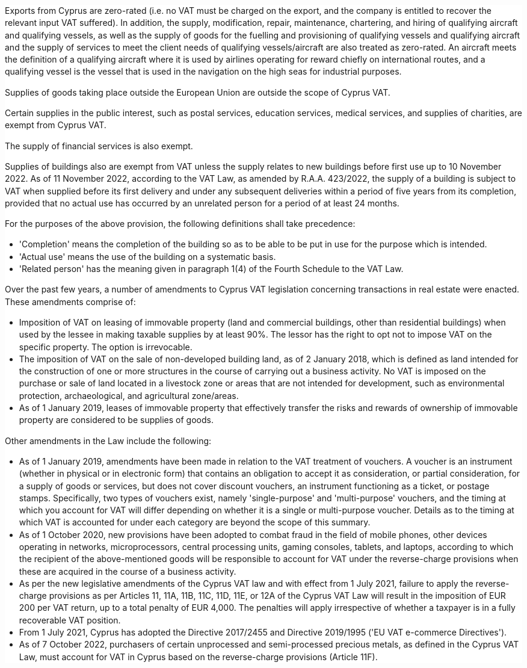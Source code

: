 Exports from Cyprus are zero-rated (i.e. no VAT must be charged on the export, and the company is entitled to recover the relevant input VAT suffered). In addition, the supply, modification, repair, maintenance, chartering, and hiring of qualifying aircraft and qualifying vessels, as well as the supply of goods for the fuelling and provisioning of qualifying vessels and qualifying aircraft and the supply of services to meet the client needs of qualifying vessels/aircraft are also treated as zero-rated. An aircraft meets the definition of a qualifying aircraft where it is used by airlines operating for reward chiefly on international routes, and a qualifying vessel is the vessel that is used in the navigation on the high seas for industrial purposes.

Supplies of goods taking place outside the European Union are outside the scope of Cyprus VAT.

Certain supplies in the public interest, such as postal services, education services, medical services, and supplies of charities, are exempt from Cyprus VAT.

The supply of financial services is also exempt.

Supplies of buildings also are exempt from VAT unless the supply relates to new buildings before first use up to 10 November 2022. As of 11 November 2022, according to the VAT Law, as amended by R.A.A. 423/2022, the supply of a building is subject to VAT when supplied before its first delivery and under any subsequent deliveries within a period of five years from its completion, provided that no actual use has occurred by an unrelated person for a period of at least 24 months.

For the purposes of the above provision, the following definitions shall take precedence:

* 'Completion' means the completion of the building so as to be able to be put in use for the purpose which is intended.
* 'Actual use' means the use of the building on a systematic basis.
* 'Related person' has the meaning given in paragraph 1(4) of the Fourth Schedule to the VAT Law.

Over the past few years, a number of amendments to Cyprus VAT legislation concerning transactions in real estate were enacted. These amendments comprise of:

* Imposition of VAT on leasing of immovable property (land and commercial buildings, other than residential buildings) when used by the lessee in making taxable supplies by at least 90%. The lessor has the right to opt not to impose VAT on the specific property. The option is irrevocable.
* The imposition of VAT on the sale of non-developed building land, as of 2 January 2018, which is defined as land intended for the construction of one or more structures in the course of carrying out a business activity. No VAT is imposed on the purchase or sale of land located in a livestock zone or areas that are not intended for development, such as environmental protection, archaeological, and agricultural zone/areas.
* As of 1 January 2019, leases of immovable property that effectively transfer the risks and rewards of ownership of immovable property are considered to be supplies of goods.

Other amendments in the Law include the following:

* As of 1 January 2019, amendments have been made in relation to the VAT treatment of vouchers. A voucher is an instrument (whether in physical or in electronic form) that contains an obligation to accept it as consideration, or partial consideration, for a supply of goods or services, but does not cover discount vouchers, an instrument functioning as a ticket, or postage stamps. Specifically, two types of vouchers exist, namely 'single-purpose' and 'multi-purpose' vouchers, and the timing at which you account for VAT will differ depending on whether it is a single or multi-purpose voucher. Details as to the timing at which VAT is accounted for under each category are beyond the scope of this summary.
* As of 1 October 2020, new provisions have been adopted to combat fraud in the field of mobile phones, other devices operating in networks, microprocessors, central processing units, gaming consoles, tablets, and laptops, according to which the recipient of the above-mentioned goods will be responsible to account for VAT under the reverse-charge provisions when these are acquired in the course of a business activity.
* As per the new legislative amendments of the Cyprus VAT law and with effect from 1 July 2021, failure to apply the reverse-charge provisions as per Articles 11, 11A, 11B, 11C, 11D, 11E, or 12A of the Cyprus VAT Law will result in the imposition of EUR 200 per VAT return, up to a total penalty of EUR 4,000. The penalties will apply irrespective of whether a taxpayer is in a fully recoverable VAT position.
* From 1 July 2021, Cyprus has adopted the Directive 2017/2455 and Directive 2019/1995 ('EU VAT e-commerce Directives').
* As of 7 October 2022, purchasers of certain unprocessed and semi-processed precious metals, as defined in the Cyprus VAT Law, must account for VAT in Cyprus based on the reverse-charge provisions (Article 11F).